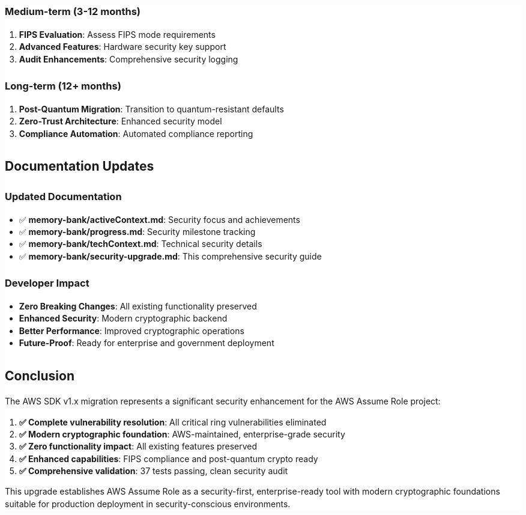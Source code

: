 ### Medium-term (3-12 months)
1. **FIPS Evaluation**: Assess FIPS mode requirements
2. **Advanced Features**: Hardware security key support
3. **Audit Enhancements**: Comprehensive security logging

### Long-term (12+ months)
1. **Post-Quantum Migration**: Transition to quantum-resistant defaults
2. **Zero-Trust Architecture**: Enhanced security model
3. **Compliance Automation**: Automated compliance reporting

## Documentation Updates

### Updated Documentation
- ✅ **memory-bank/activeContext.md**: Security focus and achievements
- ✅ **memory-bank/progress.md**: Security milestone tracking
- ✅ **memory-bank/techContext.md**: Technical security details
- ✅ **memory-bank/security-upgrade.md**: This comprehensive security guide

### Developer Impact
- **Zero Breaking Changes**: All existing functionality preserved
- **Enhanced Security**: Modern cryptographic backend
- **Better Performance**: Improved cryptographic operations
- **Future-Proof**: Ready for enterprise and government deployment

## Conclusion

The AWS SDK v1.x migration represents a significant security enhancement for the AWS Assume Role project:

1. **✅ Complete vulnerability resolution**: All critical ring vulnerabilities eliminated
2. **✅ Modern cryptographic foundation**: AWS-maintained, enterprise-grade security
3. **✅ Zero functionality impact**: All existing features preserved
4. **✅ Enhanced capabilities**: FIPS compliance and post-quantum crypto ready
5. **✅ Comprehensive validation**: 37 tests passing, clean security audit

This upgrade establishes AWS Assume Role as a security-first, enterprise-ready tool with modern cryptographic foundations suitable for production deployment in security-conscious environments. 